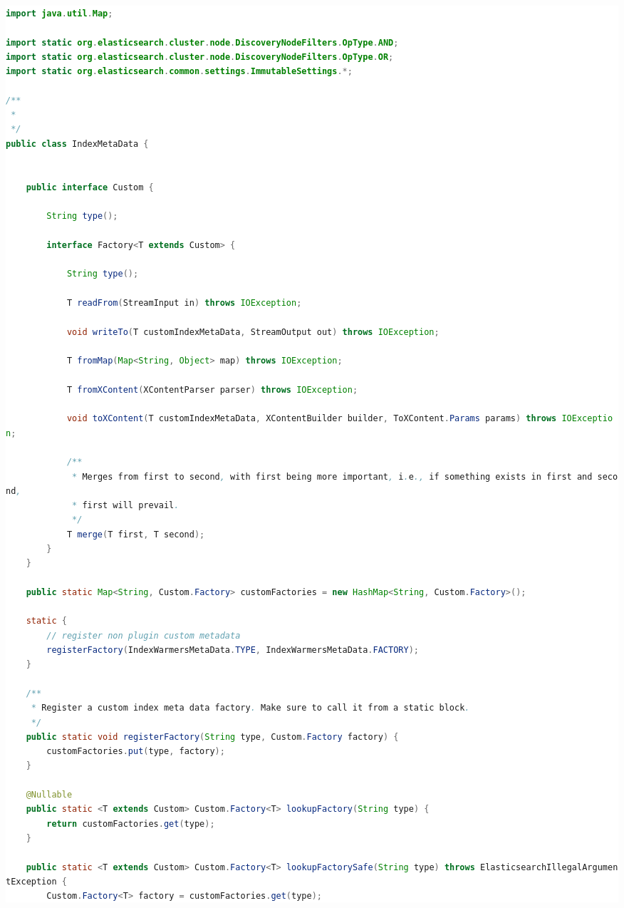 ```java
import java.util.Map;

import static org.elasticsearch.cluster.node.DiscoveryNodeFilters.OpType.AND;
import static org.elasticsearch.cluster.node.DiscoveryNodeFilters.OpType.OR;
import static org.elasticsearch.common.settings.ImmutableSettings.*;

/**
 *
 */
public class IndexMetaData {


    public interface Custom {

        String type();

        interface Factory<T extends Custom> {

            String type();

            T readFrom(StreamInput in) throws IOException;

            void writeTo(T customIndexMetaData, StreamOutput out) throws IOException;

            T fromMap(Map<String, Object> map) throws IOException;

            T fromXContent(XContentParser parser) throws IOException;

            void toXContent(T customIndexMetaData, XContentBuilder builder, ToXContent.Params params) throws IOException;

            /**
             * Merges from first to second, with first being more important, i.e., if something exists in first and second,
             * first will prevail.
             */
            T merge(T first, T second);
        }
    }

    public static Map<String, Custom.Factory> customFactories = new HashMap<String, Custom.Factory>();

    static {
        // register non plugin custom metadata
        registerFactory(IndexWarmersMetaData.TYPE, IndexWarmersMetaData.FACTORY);
    }

    /**
     * Register a custom index meta data factory. Make sure to call it from a static block.
     */
    public static void registerFactory(String type, Custom.Factory factory) {
        customFactories.put(type, factory);
    }

    @Nullable
    public static <T extends Custom> Custom.Factory<T> lookupFactory(String type) {
        return customFactories.get(type);
    }

    public static <T extends Custom> Custom.Factory<T> lookupFactorySafe(String type) throws ElasticsearchIllegalArgumentException {
        Custom.Factory<T> factory = customFactories.get(type);
```